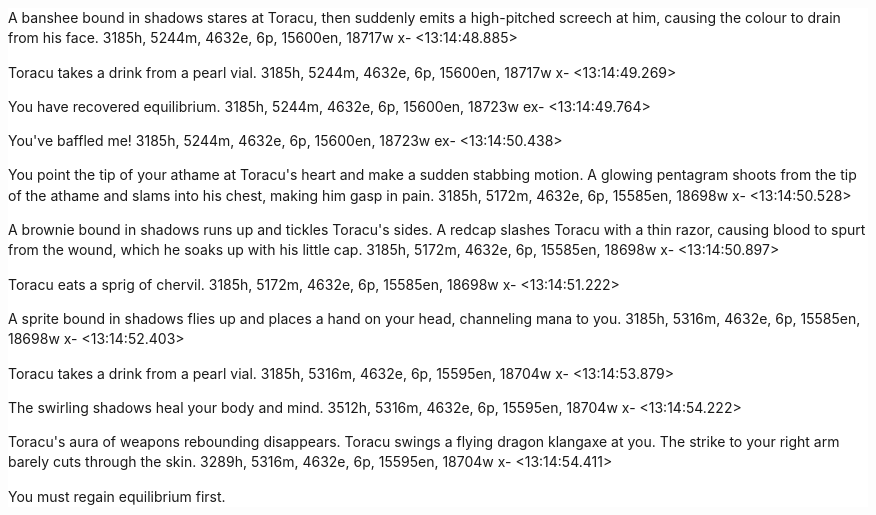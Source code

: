 
A banshee bound in shadows stares at Toracu, then suddenly emits a high-pitched 
screech at him, causing the colour to drain from his face.
3185h, 5244m, 4632e, 6p, 15600en, 18717w x- <13:14:48.885>


Toracu takes a drink from a pearl vial.
3185h, 5244m, 4632e, 6p, 15600en, 18717w x- <13:14:49.269>


You have recovered equilibrium.
3185h, 5244m, 4632e, 6p, 15600en, 18723w ex- <13:14:49.764>

You've baffled me!
3185h, 5244m, 4632e, 6p, 15600en, 18723w ex- <13:14:50.438>


You point the tip of your athame at Toracu's heart and make a sudden stabbing 
motion. A glowing pentagram shoots from the tip of the athame and slams into 
his chest, making him gasp in pain.
3185h, 5172m, 4632e, 6p, 15585en, 18698w x- <13:14:50.528>


A brownie bound in shadows runs up and tickles Toracu's sides.
A redcap slashes Toracu with a thin razor, causing blood to spurt from the 
wound, which he soaks up with his little cap.
3185h, 5172m, 4632e, 6p, 15585en, 18698w x- <13:14:50.897>


Toracu eats a sprig of chervil.
3185h, 5172m, 4632e, 6p, 15585en, 18698w x- <13:14:51.222>


A sprite bound in shadows flies up and places a hand on your head, channeling 
mana to you.
3185h, 5316m, 4632e, 6p, 15585en, 18698w x- <13:14:52.403>


Toracu takes a drink from a pearl vial.
3185h, 5316m, 4632e, 6p, 15595en, 18704w x- <13:14:53.879>


The swirling shadows heal your body and mind.
3512h, 5316m, 4632e, 6p, 15595en, 18704w x- <13:14:54.222>


Toracu's aura of weapons rebounding disappears.
Toracu swings a flying dragon klangaxe at you. The strike to your right arm 
barely cuts through the skin.
3289h, 5316m, 4632e, 6p, 15595en, 18704w x- <13:14:54.411>

You must regain equilibrium first.
